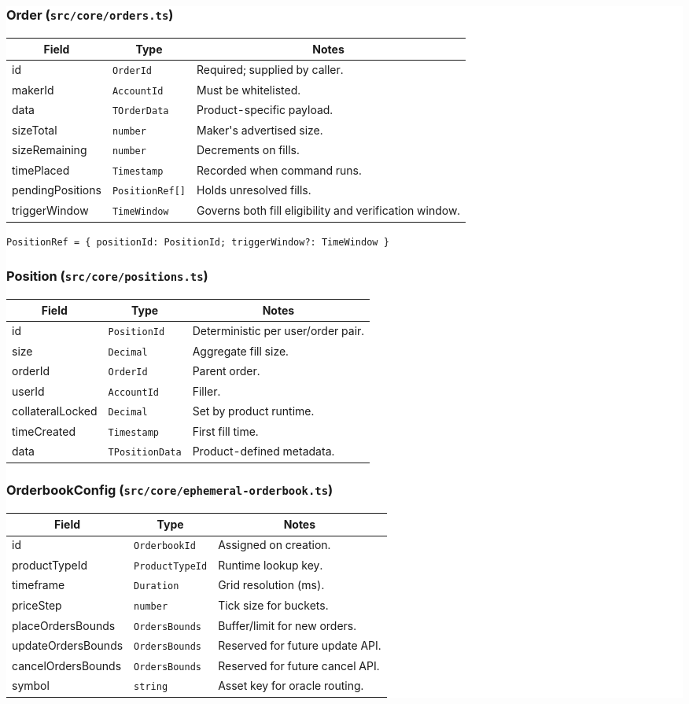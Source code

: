 ### Order (`src/core/orders.ts`)
| Field | Type | Notes |
|---|---|---|
| id | `OrderId` | Required; supplied by caller. |
| makerId | `AccountId` | Must be whitelisted. |
| data | `TOrderData` | Product-specific payload. |
| sizeTotal | `number` | Maker's advertised size. |
| sizeRemaining | `number` | Decrements on fills. |
| timePlaced | `Timestamp` | Recorded when command runs. |
| pendingPositions | `PositionRef[]` | Holds unresolved fills. |
| triggerWindow | `TimeWindow` | Governs both fill eligibility and verification window. |

`PositionRef = { positionId: PositionId; triggerWindow?: TimeWindow }`

### Position (`src/core/positions.ts`)
| Field | Type | Notes |
|---|---|---|
| id | `PositionId` | Deterministic per user/order pair. |
| size | `Decimal` | Aggregate fill size. |
| orderId | `OrderId` | Parent order. |
| userId | `AccountId` | Filler. |
| collateralLocked | `Decimal` | Set by product runtime. |
| timeCreated | `Timestamp` | First fill time. |
| data | `TPositionData` | Product-defined metadata. |

### OrderbookConfig (`src/core/ephemeral-orderbook.ts`)
| Field | Type | Notes |
|---|---|---|
| id | `OrderbookId` | Assigned on creation. |
| productTypeId | `ProductTypeId` | Runtime lookup key. |
| timeframe | `Duration` | Grid resolution (ms). |
| priceStep | `number` | Tick size for buckets. |
| placeOrdersBounds | `OrdersBounds` | Buffer/limit for new orders. |
| updateOrdersBounds | `OrdersBounds` | Reserved for future update API. |
| cancelOrdersBounds | `OrdersBounds` | Reserved for future cancel API. |
| symbol | `string` | Asset key for oracle routing. |
